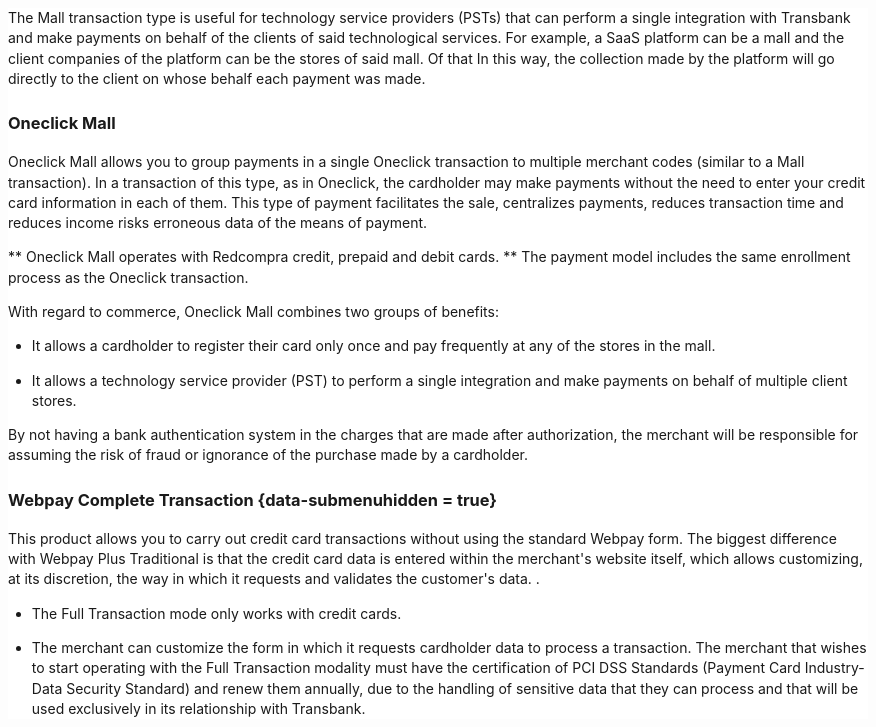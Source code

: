 The Mall transaction type is useful for technology service providers (PSTs) that can perform a single
integration with Transbank and make payments on behalf of the clients of said technological services. For example, a
SaaS platform can be a mall and the client companies of the platform can be the stores of said mall. Of that
In this way, the collection made by the platform will go directly to the client on whose behalf each payment was made.

### Oneclick Mall

 <div class="pos-title-nav">
   <div tbk-link='/referencia/oneclick' tbk-link-name='Referencia Api'> </div>
 </div>

Oneclick Mall allows you to group payments in a single Oneclick transaction to multiple merchant codes
(similar to a Mall transaction). In a transaction of this type, as in Oneclick, the cardholder may
make payments without the need to enter your credit card information in each of them. This type of
payment facilitates the sale, centralizes payments, reduces transaction time and reduces income risks
erroneous data of the means of payment.

** Oneclick Mall operates with Redcompra credit, prepaid and debit cards. ** The payment model includes the same enrollment process as the Oneclick transaction.

With regard to commerce, Oneclick Mall combines two groups of benefits:

* It allows a cardholder to register their card only once and pay frequently at any of the stores in the mall.

* It allows a technology service provider (PST) to perform a single integration and make payments on behalf of multiple client stores.

By not having a bank authentication system in the charges that are made after authorization, the merchant will be responsible for assuming the risk of fraud or ignorance of the purchase made by a cardholder.

### Webpay Complete Transaction {data-submenuhidden = true}

 <div class="pos-title-nav">
   <div tbk-link='/referencia/webpay#webpay-transaccion-completa' tbk-link-name='Referencia Api'> </div>
 </div>

This product allows you to carry out credit card transactions without using the standard Webpay form. The biggest difference with Webpay Plus Traditional is that the credit card data is entered within the merchant's website itself, which allows customizing, at its discretion, the way in which it requests and validates the customer's data. .

* The Full Transaction mode only works with credit cards.

* The merchant can customize the form in which it requests cardholder data to process a transaction.
The merchant that wishes to start operating with the Full Transaction modality must have the certification of PCI DSS Standards (Payment Card Industry-Data Security Standard) and renew them annually, due to the handling of sensitive data that they can process and that will be used exclusively in its relationship with Transbank.
